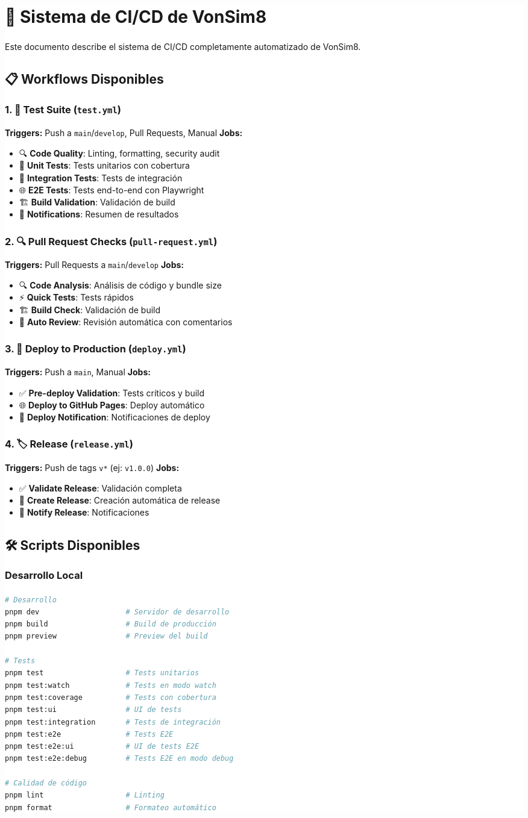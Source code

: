 # 🚀 Sistema de CI/CD de VonSim8

Este documento describe el sistema de CI/CD completamente automatizado de VonSim8.

## 📋 Workflows Disponibles

### 1. 🧪 Test Suite (`test.yml`)
**Triggers:** Push a `main`/`develop`, Pull Requests, Manual
**Jobs:**
- 🔍 **Code Quality**: Linting, formatting, security audit
- 🧪 **Unit Tests**: Tests unitarios con cobertura
- 🔗 **Integration Tests**: Tests de integración
- 🌐 **E2E Tests**: Tests end-to-end con Playwright
- 🏗️ **Build Validation**: Validación de build
- 📢 **Notifications**: Resumen de resultados

### 2. 🔍 Pull Request Checks (`pull-request.yml`)
**Triggers:** Pull Requests a `main`/`develop`
**Jobs:**
- 🔍 **Code Analysis**: Análisis de código y bundle size
- ⚡ **Quick Tests**: Tests rápidos
- 🏗️ **Build Check**: Validación de build
- 🤖 **Auto Review**: Revisión automática con comentarios

### 3. 🚀 Deploy to Production (`deploy.yml`)
**Triggers:** Push a `main`, Manual
**Jobs:**
- ✅ **Pre-deploy Validation**: Tests críticos y build
- 🌐 **Deploy to GitHub Pages**: Deploy automático
- 📢 **Deploy Notification**: Notificaciones de deploy

### 4. 🏷️ Release (`release.yml`)
**Triggers:** Push de tags `v*` (ej: `v1.0.0`)
**Jobs:**
- ✅ **Validate Release**: Validación completa
- 🚀 **Create Release**: Creación automática de release
- 📢 **Notify Release**: Notificaciones

## 🛠️ Scripts Disponibles

### Desarrollo Local
```bash
# Desarrollo
pnpm dev                    # Servidor de desarrollo
pnpm build                  # Build de producción
pnpm preview                # Preview del build

# Tests
pnpm test                   # Tests unitarios
pnpm test:watch             # Tests en modo watch
pnpm test:coverage          # Tests con cobertura
pnpm test:ui                # UI de tests
pnpm test:integration       # Tests de integración
pnpm test:e2e               # Tests E2E
pnpm test:e2e:ui            # UI de tests E2E
pnpm test:e2e:debug         # Tests E2E en modo debug

# Calidad de código
pnpm lint                   # Linting
pnpm format                 # Formateo automático
```